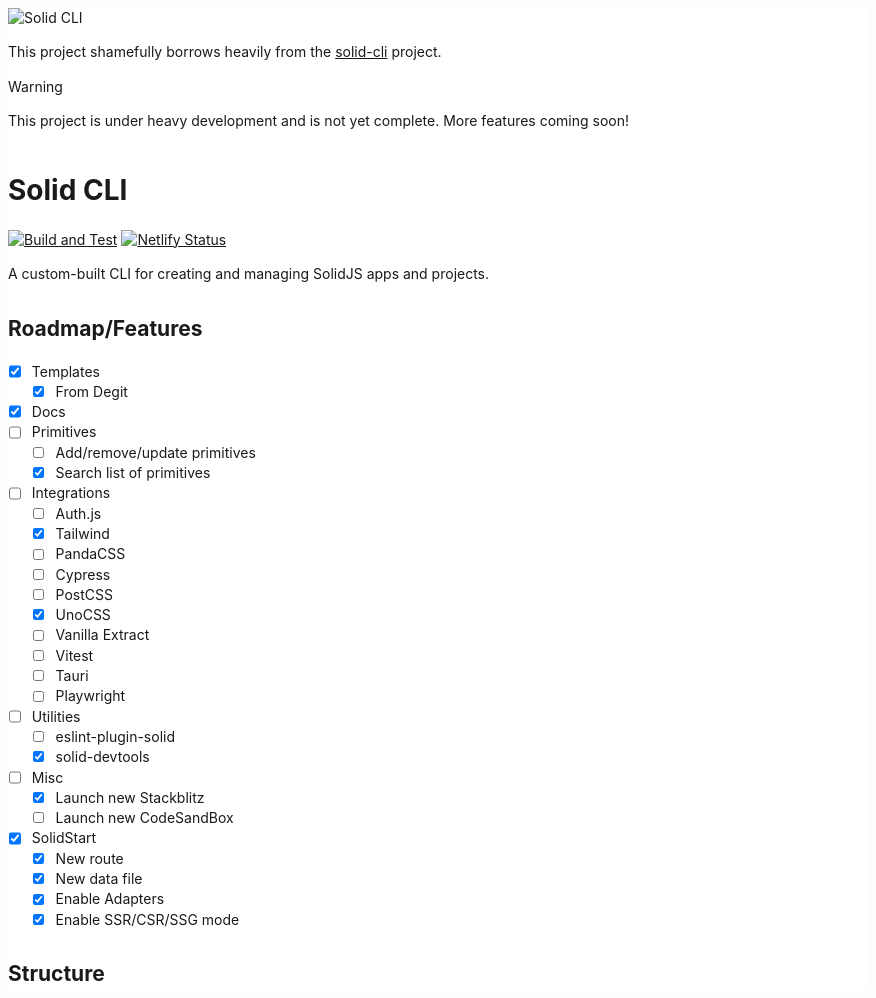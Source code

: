 <p>
  <img width="100%" src="https://assets.solidjs.com/banner?type=CLI&background=tiles&project=%20" alt="Solid CLI">
</p>

This project shamefully borrows heavily from the [solid-cli](https://github.com/solidjs-community/solid-cli) project.

> [!WARNING]
> This project is under heavy development and is not yet complete. More features coming soon!

# Solid CLI

[![Build and Test](https://github.com/nirtamir2/nirtamir-cli/actions/workflows/tests.yml/badge.svg)](https://github.com/nirtamir2/nirtamir-cli/actions/workflows/tests.yml)
[![Netlify Status](https://api.netlify.com/api/v1/badges/5233ac74-3f53-4c90-b95d-25b528b931a1/deploy-status)](https://app.netlify.com/sites/nirtamir-cli/deploys)

A custom-built CLI for creating and managing SolidJS apps and projects.

## Roadmap/Features

- [x] Templates
  - [x] From Degit
- [x] Docs
- [ ] Primitives
  - [ ] Add/remove/update primitives
  - [x] Search list of primitives
- [ ] Integrations
  - [ ] Auth.js
  - [x] Tailwind
  - [ ] PandaCSS
  - [ ] Cypress
  - [ ] PostCSS
  - [x] UnoCSS
  - [ ] Vanilla Extract
  - [ ] Vitest
  - [ ] Tauri
  - [ ] Playwright
- [ ] Utilities
  - [ ] eslint-plugin-solid
  - [x] solid-devtools
- [ ] Misc
  - [x] Launch new Stackblitz
  - [ ] Launch new CodeSandBox
- [x] SolidStart
  - [x] New route
  - [x] New data file
  - [x] Enable Adapters
  - [x] Enable SSR/CSR/SSG mode

## Structure
